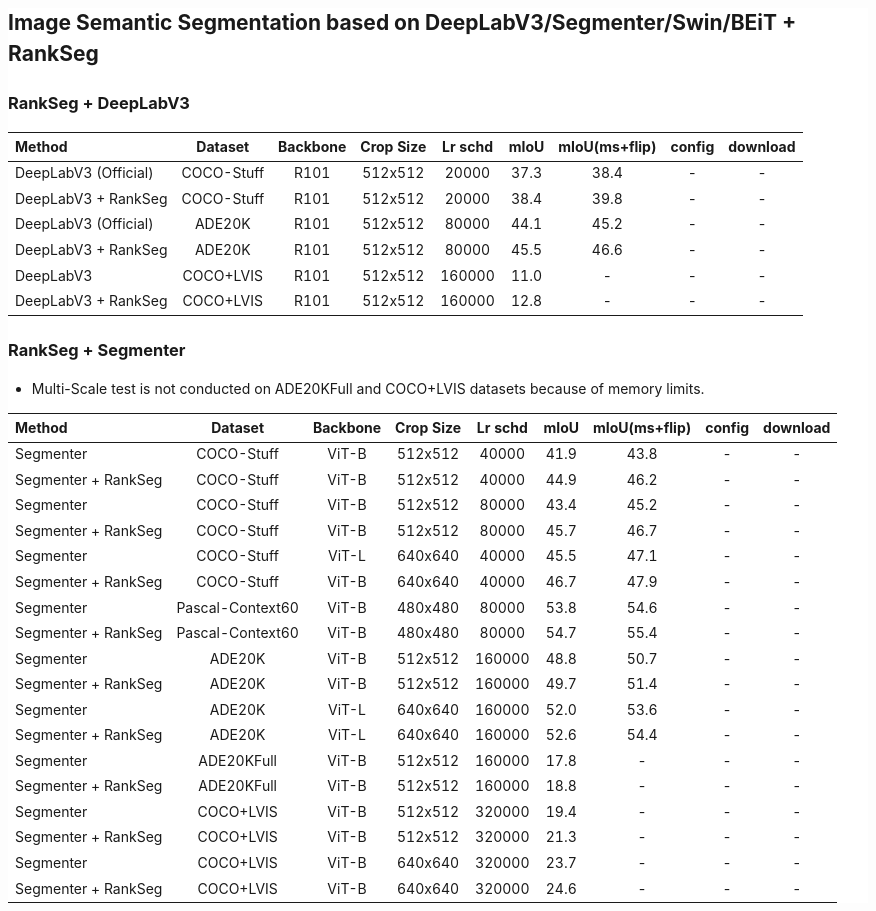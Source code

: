 ## Image Semantic Segmentation based on DeepLabV3/Segmenter/Swin/BEiT + RankSeg

### RankSeg + DeepLabV3

| Method | Dataset | Backbone | Crop Size | Lr schd |  mIoU | mIoU(ms+flip) | config | download |
|:---|:---:|:---:|:---:|:---:|:---:|:---:|:---:|:---:|
| DeepLabV3 (Official) | COCO-Stuff | R101 | 512x512 | 20000 | 37.3 | 38.4 | - | -
| DeepLabV3 + RankSeg | COCO-Stuff | R101 | 512x512 | 20000 | 38.4 | 39.8 | - | -
| DeepLabV3 (Official) | ADE20K | R101 | 512x512 | 80000 | 44.1 | 45.2 | - | -
| DeepLabV3 + RankSeg | ADE20K | R101 | 512x512 | 80000 | 45.5 | 46.6 | - | -
| DeepLabV3 | COCO+LVIS | R101 | 512x512 | 160000 | 11.0 | - | - | -
| DeepLabV3 + RankSeg | COCO+LVIS | R101 | 512x512 | 160000 | 12.8 | - | - | -


### RankSeg + Segmenter

* Multi-Scale test is not conducted on ADE20KFull and COCO+LVIS datasets because of memory limits.

| Method | Dataset | Backbone | Crop Size | Lr schd |  mIoU | mIoU(ms+flip) | config | download |
|:---|:---:|:---:|:---:|:---:|:---:|:---:|:---:|:---:|
| Segmenter | COCO-Stuff | ViT-B | 512x512 | 40000 | 41.9 | 43.8 |- | -
| Segmenter + RankSeg | COCO-Stuff | ViT-B | 512x512 | 40000 | 44.9 | 46.2 | - | -
| Segmenter | COCO-Stuff | ViT-B | 512x512 | 80000 | 43.4 | 45.2 | - | -
| Segmenter + RankSeg | COCO-Stuff | ViT-B | 512x512 | 80000 | 45.7 | 46.7 | - | -
| Segmenter | COCO-Stuff | ViT-L | 640x640 | 40000 | 45.5 | 47.1 | - | -
| Segmenter + RankSeg | COCO-Stuff | ViT-B | 640x640 | 40000 | 46.7 | 47.9 | - | -
| Segmenter | Pascal-Context60 | ViT-B | 480x480 | 80000 | 53.8 | 54.6 | - | -
| Segmenter + RankSeg | Pascal-Context60 | ViT-B | 480x480 | 80000 | 54.7 | 55.4 | - | - 
| Segmenter | ADE20K | ViT-B | 512x512 | 160000 | 48.8 | 50.7 | - | -
| Segmenter + RankSeg | ADE20K | ViT-B | 512x512 | 160000 | 49.7 | 51.4 | - | -
| Segmenter | ADE20K | ViT-L | 640x640 | 160000 | 52.0 | 53.6 | - | -
| Segmenter + RankSeg | ADE20K | ViT-L | 640x640 | 160000 | 52.6 | 54.4 | - | -
| Segmenter | ADE20KFull | ViT-B | 512x512 | 160000 | 17.8 | - | - | -
| Segmenter + RankSeg | ADE20KFull | ViT-B | 512x512 | 160000 | 18.8 | - | - | -
| Segmenter | COCO+LVIS | ViT-B | 512x512 | 320000 | 19.4 | - | - | -
| Segmenter + RankSeg | COCO+LVIS | ViT-B | 512x512 | 320000 | 21.3 | - | - | -
| Segmenter | COCO+LVIS | ViT-B | 640x640 | 320000 | 23.7 | - | - | -
| Segmenter + RankSeg | COCO+LVIS | ViT-B | 640x640 | 320000 | 24.6 | - | - | -
